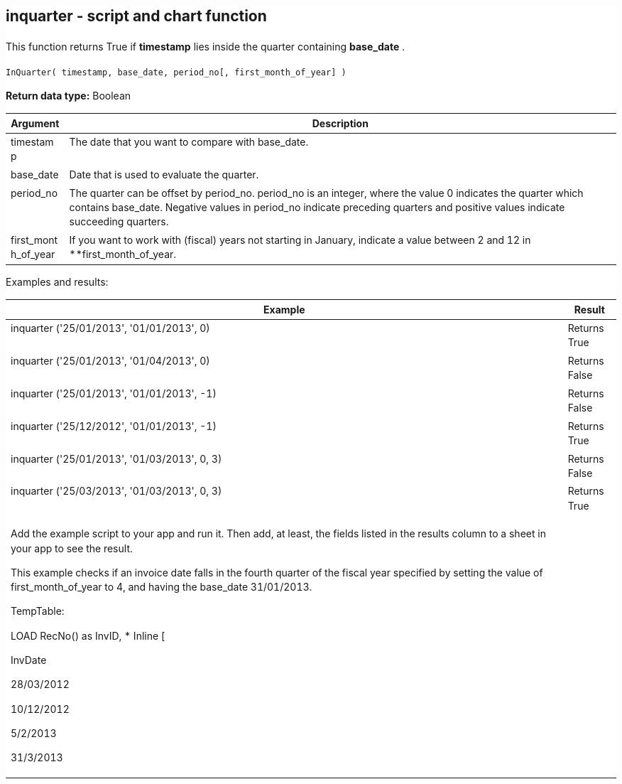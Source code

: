 ## inquarter - script and chart function

This function returns True if **timestamp** 
lies inside the quarter containing **base_date** .

`InQuarter( timestamp, base_date, period_no[, first_month_of_year] )`

**Return data type:** Boolean

| Argument            | Description |
| ------------------- | ------------------------------------------------------------------------------------------------------------------ |
| timestamp           | The date that you want to compare with base_date. |
| base_date           | Date that is used to evaluate the quarter.|
| period_no           | The quarter can be offset by period_no. period_no is an integer, where the value 0 indicates the quarter which contains base_date. Negative values in period_no indicate preceding quarters and positive values indicate succeeding quarters. |
| first_month_of_year | If you want to work with (fiscal) years not starting in January, indicate a value between 2 and 12 in **first_month_of_year.|

Examples and results:

<table>
<thead>
<tr class="header">
<th>Example</th>
<th>Result</th>
</tr>
</thead>
<tbody>
<tr class="odd">
<td>inquarter ('25/01/2013', '01/01/2013', 0)</td>
<td>Returns True</td>
</tr>
<tr class="even">
<td>inquarter ('25/01/2013', '01/04/2013', 0)</td>
<td>Returns False</td>
</tr>
<tr class="odd">
<td>inquarter ('25/01/2013', '01/01/2013', -1)</td>
<td>Returns False</td>
</tr>
<tr class="even">
<td>inquarter ('25/12/2012', '01/01/2013', -1)</td>
<td>Returns True</td>
</tr>
<tr class="odd">
<td>inquarter ('25/01/2013', '01/03/2013', 0, 3)</td>
<td>Returns False</td>
</tr>
<tr class="even">
<td>inquarter ('25/03/2013', '01/03/2013', 0, 3)</td>
<td>Returns True</td>
</tr>
<tr class="odd">
<td><p>Add the example script to your app and run it. Then add, at least, the fields listed in the results column to a sheet in your app to see the result.</p>
<p>This example checks if an invoice date falls in the fourth quarter of the fiscal year specified by setting the value of first_month_of_year to 4, and having the base_date 31/01/2013.</p>
<p>TempTable:</p>
<p>LOAD RecNo() as InvID, * Inline [</p>
<p>InvDate</p>
<p>28/03/2012</p>
<p>10/12/2012</p>
<p>5/2/2013</p>
<p>31/3/2013</p>